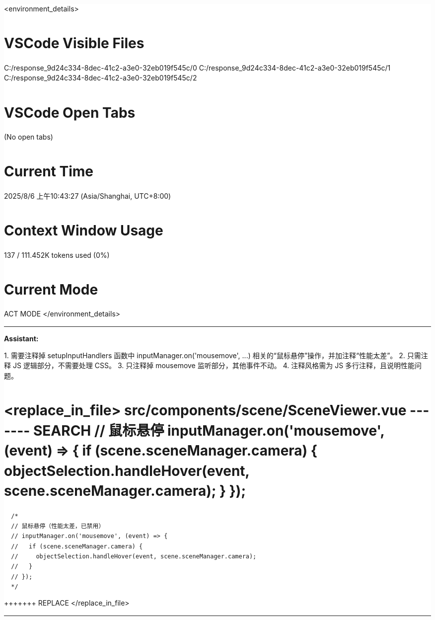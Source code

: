 <environment_details>
# VSCode Visible Files
C:/response_9d24c334-8dec-41c2-a3e0-32eb019f545c/0
C:/response_9d24c334-8dec-41c2-a3e0-32eb019f545c/1
C:/response_9d24c334-8dec-41c2-a3e0-32eb019f545c/2

# VSCode Open Tabs
(No open tabs)

# Current Time
2025/8/6 上午10:43:27 (Asia/Shanghai, UTC+8:00)

# Context Window Usage
137 / 111.452K tokens used (0%)

# Current Mode
ACT MODE
</environment_details>

---

**Assistant:**

<thinking>
1. 需要注释掉 setupInputHandlers 函数中 inputManager.on('mousemove', ...) 相关的“鼠标悬停”操作，并加注释“性能太差”。
2. 只需注释 JS 逻辑部分，不需要处理 CSS。
3. 只注释掉 mousemove 监听部分，其他事件不动。
4. 注释风格需为 JS 多行注释，且说明性能问题。
</thinking>

<replace_in_file>
<path>src/components/scene/SceneViewer.vue</path>
<diff>
------- SEARCH
      // 鼠标悬停
      inputManager.on('mousemove', (event) => {
        if (scene.sceneManager.camera) {
          objectSelection.handleHover(event, scene.sceneManager.camera);
        }
      });
=======
      /*
      // 鼠标悬停（性能太差，已禁用）
      // inputManager.on('mousemove', (event) => {
      //   if (scene.sceneManager.camera) {
      //     objectSelection.handleHover(event, scene.sceneManager.camera);
      //   }
      // });
      */
+++++++ REPLACE
</diff>
</replace_in_file>

---